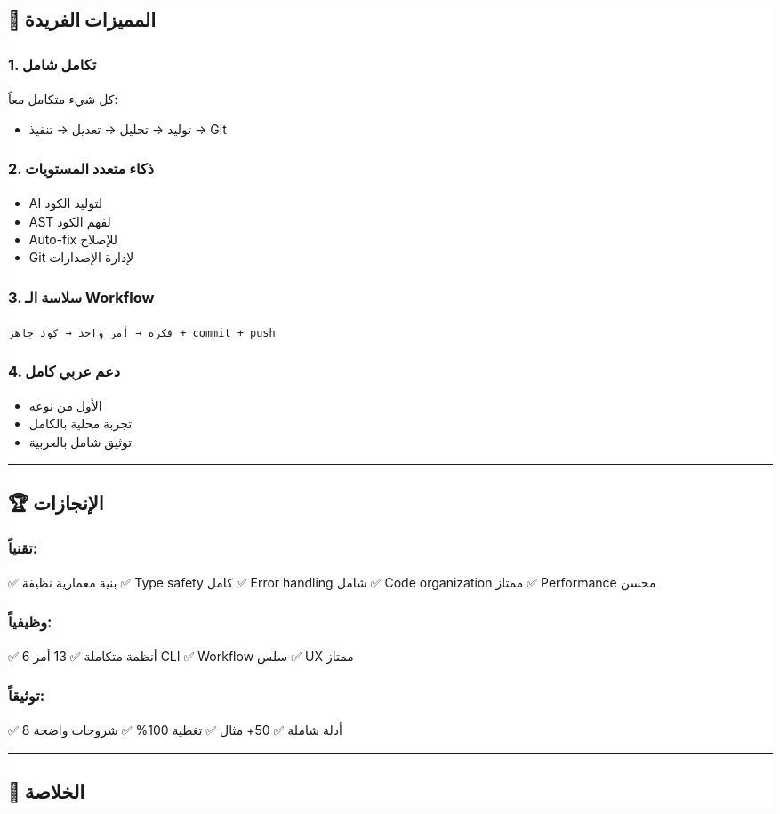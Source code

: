 
## 🌟 المميزات الفريدة

### 1. **تكامل شامل**
كل شيء متكامل معاً:
- توليد → تحليل → تعديل → تنفيذ → Git

### 2. **ذكاء متعدد المستويات**
- AI لتوليد الكود
- AST لفهم الكود
- Auto-fix للإصلاح
- Git لإدارة الإصدارات

### 3. **سلاسة الـ Workflow**
```
فكرة → أمر واحد → كود جاهز + commit + push
```

### 4. **دعم عربي كامل**
- الأول من نوعه
- تجربة محلية بالكامل
- توثيق شامل بالعربية

---

## 🏆 الإنجازات

### تقنياً:
✅ بنية معمارية نظيفة
✅ Type safety كامل
✅ Error handling شامل
✅ Code organization ممتاز
✅ Performance محسن

### وظيفياً:
✅ 6 أنظمة متكاملة
✅ 13 أمر CLI
✅ Workflow سلس
✅ UX ممتاز

### توثيقاً:
✅ 8 أدلة شاملة
✅ 50+ مثال
✅ تغطية 100%
✅ شروحات واضحة

---

## 🎊 الخلاصة

